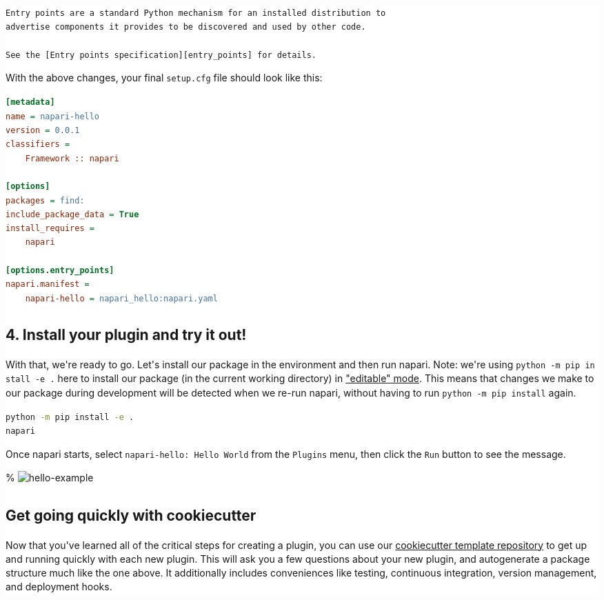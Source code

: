    ```{tip}
   Entry points are a standard Python mechanism for an installed distribution to
   advertise components it provides to be discovered and used by other code.

   See the [Entry points specification][entry_points] for details.
   ```

With the above changes, your final `setup.cfg` file should look like this:

```ini
[metadata]
name = napari-hello
version = 0.0.1
classifiers =
    Framework :: napari

[options]
packages = find:
include_package_data = True
install_requires =
    napari

[options.entry_points]
napari.manifest =
    napari-hello = napari_hello:napari.yaml
```

## 4. Install your plugin and try it out!

With that, we're ready to go.  Let's install our package in the environment
and then run napari.  Note: we're using `python -m pip install -e .` here to install our
package (in the current working directory) in ["editable" mode][editable_mode].
This means that changes we make to our package during development will be
detected when we re-run napari, without having to run `python -m pip install` again.

```sh
python -m pip install -e .
napari
```

Once napari starts, select `napari-hello: Hello World` from the
`Plugins` menu, then click the `Run` button to see the message.

% ![hello-example](../images/hello.png)

## Get going quickly with cookiecutter

Now that you've learned all of the critical steps for creating a plugin,
you can use our [cookiecutter template repository][cookiecutter]
to get up and running quickly with each new plugin.
This will ask you a few questions about your new plugin, and
autogenerate a package structure much like the one above. It additionally
includes conveniences like testing, continuous integration, version
management, and deployment hooks.


[cookiecutter]: https://github.com/napari/cookiecutter-napari-plugin
[editable_mode]: https://pip.pypa.io/en/stable/cli/pip_install/#editable-installs
[entry_points]: https://packaging.python.org/en/latest/specifications/entry-points/
[miniconda]: https://docs.conda.io/projects/conda/en/latest/user-guide/install/download.html
[python_env]: https://docs.conda.io/projects/conda/en/latest/user-guide/getting-started.html#managing-python